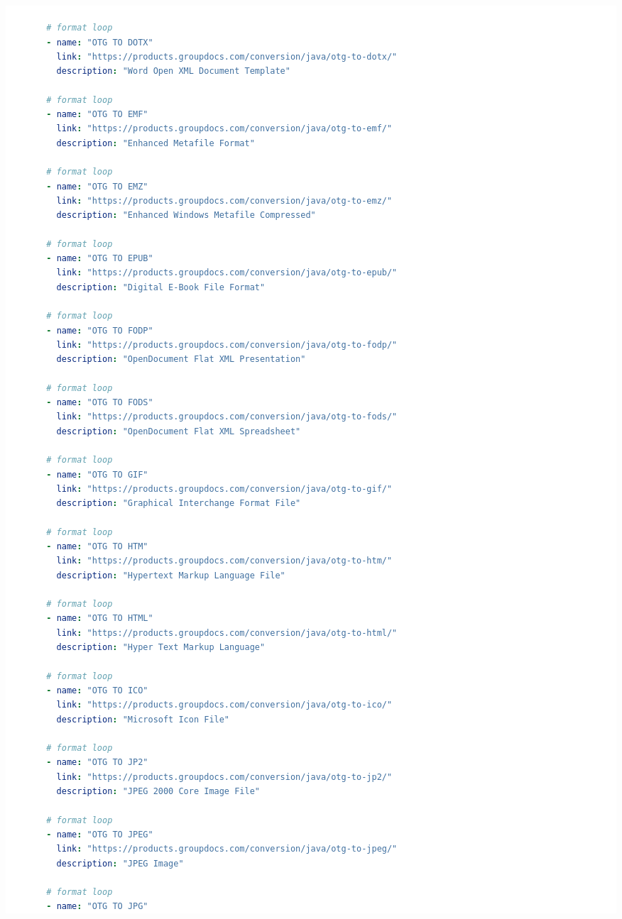 ```yaml

        # format loop
        - name: "OTG TO DOTX"
          link: "https://products.groupdocs.com/conversion/java/otg-to-dotx/"
          description: "Word Open XML Document Template"

        # format loop
        - name: "OTG TO EMF"
          link: "https://products.groupdocs.com/conversion/java/otg-to-emf/"
          description: "Enhanced Metafile Format"

        # format loop
        - name: "OTG TO EMZ"
          link: "https://products.groupdocs.com/conversion/java/otg-to-emz/"
          description: "Enhanced Windows Metafile Compressed"

        # format loop
        - name: "OTG TO EPUB"
          link: "https://products.groupdocs.com/conversion/java/otg-to-epub/"
          description: "Digital E-Book File Format"

        # format loop
        - name: "OTG TO FODP"
          link: "https://products.groupdocs.com/conversion/java/otg-to-fodp/"
          description: "OpenDocument Flat XML Presentation"

        # format loop
        - name: "OTG TO FODS"
          link: "https://products.groupdocs.com/conversion/java/otg-to-fods/"
          description: "OpenDocument Flat XML Spreadsheet"

        # format loop
        - name: "OTG TO GIF"
          link: "https://products.groupdocs.com/conversion/java/otg-to-gif/"
          description: "Graphical Interchange Format File"

        # format loop
        - name: "OTG TO HTM"
          link: "https://products.groupdocs.com/conversion/java/otg-to-htm/"
          description: "Hypertext Markup Language File"

        # format loop
        - name: "OTG TO HTML"
          link: "https://products.groupdocs.com/conversion/java/otg-to-html/"
          description: "Hyper Text Markup Language"

        # format loop
        - name: "OTG TO ICO"
          link: "https://products.groupdocs.com/conversion/java/otg-to-ico/"
          description: "Microsoft Icon File"

        # format loop
        - name: "OTG TO JP2"
          link: "https://products.groupdocs.com/conversion/java/otg-to-jp2/"
          description: "JPEG 2000 Core Image File"

        # format loop
        - name: "OTG TO JPEG"
          link: "https://products.groupdocs.com/conversion/java/otg-to-jpeg/"
          description: "JPEG Image"

        # format loop
        - name: "OTG TO JPG"
```